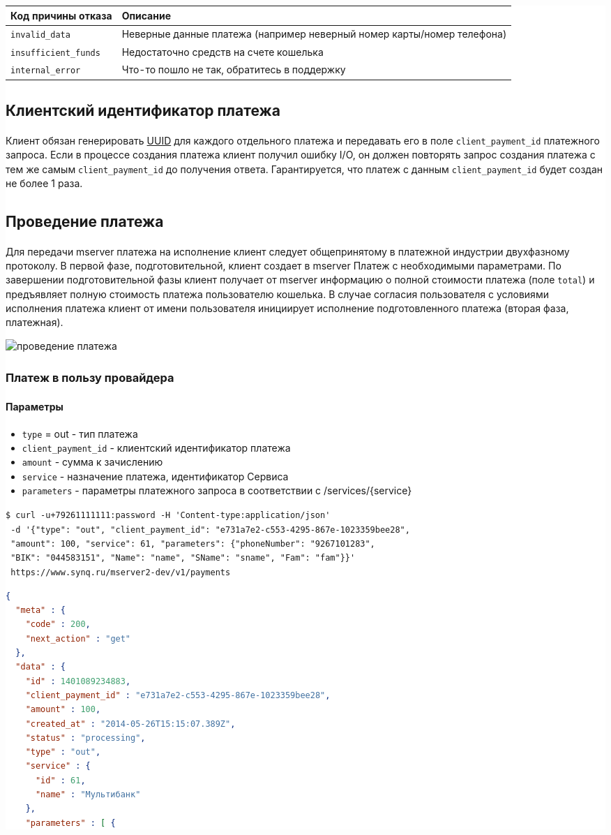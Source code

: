 | Код причины отказа    | Описание                                                                                     |
| :-------------------  |:---------------------------------------------------------------------------------------------|
| `invalid_data`        | Неверные данные платежа (например неверный номер карты/номер телефона)                       |
| `insufficient_funds`  | Недостаточно средств на счете кошелька                                                       |
| `internal_error`      | Что-то пошло не так, обратитесь в поддержку                                                  |


## Клиентский идентификатор платежа

Клиент обязан генерировать [UUID](http://wikipedia.org/wiki/UUID) для каждого отдельного платежа и передавать его в поле `client_payment_id` платежного запроса. Если в процессе создания платежа клиент получил ошибку I/O, он должен повторять запрос создания платежа с тем же самым `client_payment_id` до получения ответа. Гарантируется, что платеж с данным `client_payment_id` будет создан не более 1 раза.

## Проведение платежа

Для передачи mserver платежа на исполнение клиент следует общепринятому в платежной индустрии двухфазному протоколу. В первой фазе, подготовительной, клиент создает в mserver Платеж с необходимыми параметрами. 
По завершении подготовительной фазы клиент получает от mserver информацию о полной стоимости платежа (поле `total`) и предъявляет полную стоимость платежа пользователю кошелька. 
В случае согласия пользователя с условиями исполнения платежа клиент от имени пользователя инициирует исполнение подготовленного платежа (вторая фаза, платежная).

![проведение платежа](http://www.websequencediagrams.com/cgi-bin/cdraw?lz=dGl0bGUg0JTQstGD0YXRhNCw0LfQvdGL0Lkg0L_Qu9Cw0YLQtdC2AAoJ0YDQvtGC0L7QutC-0LsgbXNlcnZlcgoKbm90ZSBvdmVyIGNsaWVudCwAEwg6INCf0L7QtNCzADIHstC4AE8Fu9GM0LDRjyAAbQewCgoANAYtPgAxCVBPU1QgL3BheW1lbnRzIHtwYXJhbXN9AGcGcmlnaHQgb2YAYAkKAIEGCCDRgdC-0LfQtNCw0LXRggCBPA0sCiDRgNCw0YHRgdGH0LjRgtGL0LIAIAi60L7QvNC40YHRgdC40Y4KINC90LjQutGC0L4AAwiD0LTQsCDQtdGJ0LUg0L3QtQCCHQq40YIKZW5kIG5vdGUKCgCCEwctPgCCCgY6IHtpZDogMTIzLCBhbW91bnQ6IDEwMCwgdG90YWw6IDExMCwgbmV4dF9hY3Rpb246IHBheX0AglEHbGVmAIFlBQBEBwog0LrQu9C40LXQvQCBWQa-0LrQsNC3AIFADL_QvgCCXgW3AIJuBQCDQQa70Y4gCgAUB9C90YPRjiDRgQCDSQW40LzQvtGB0YLRjACDag6wIDExMCDRgAoAOheMAIJnBrMAhCYFgdC10L0AggQN0YwAgggLAIQGHgCEYQsAg2ouLzEyMy9wYXkAg3YhAFQFh9C40L0AhBAJ0YAAhQ0FvtC0AIEoBgCFaA0AgloO0YMAhXkGtdC00LvQsNCzAIRYBtGB0Y8g0L4AhhUFsNGI0LgAgmgG0YwKAIUCBQCCWgbRjwCERQUAhCILAIJXBQCEJQoAhBwSAIN_DWdldH0Ahg0TR0UAgXgPAIRjE3N0YXR1czogY29tcGxldGVkAIY4BwCEMSO70YPRhwCGPQcAgSshIAoAWQogKNC40YEAhGAI0LXQvSkKIFlheSEAhhcJ&s=modern-blue)

### Платеж в пользу провайдера

#### Параметры

* `type` = out - тип платежа
* `client_payment_id` - клиентский идентификатор платежа
* `amount` -  сумма к зачислению
* `service` - назначение платежа, идентификатор Сервиса
* `parameters` - параметры платежного запроса в соответствии с /services/{service}

```shell
$ curl -u+79261111111:password -H 'Content-type:application/json' 
 -d '{"type": "out", "client_payment_id": "e731a7e2-c553-4295-867e-1023359bee28", 
 "amount": 100, "service": 61, "parameters": {"phoneNumber": "9267101283", 
 "BIK": "044583151", "Name": "name", "SName": "sname", "Fam": "fam"}}' 
 https://www.synq.ru/mserver2-dev/v1/payments
```

```json
{
  "meta" : {
    "code" : 200,
    "next_action" : "get"
  },
  "data" : {
    "id" : 1401089234883,
    "client_payment_id" : "e731a7e2-c553-4295-867e-1023359bee28",
    "amount" : 100,
    "created_at" : "2014-05-26T15:15:07.389Z",
    "status" : "processing",
    "type" : "out",
    "service" : {
      "id" : 61,
      "name" : "Мультибанк"
    },
    "parameters" : [ {
```